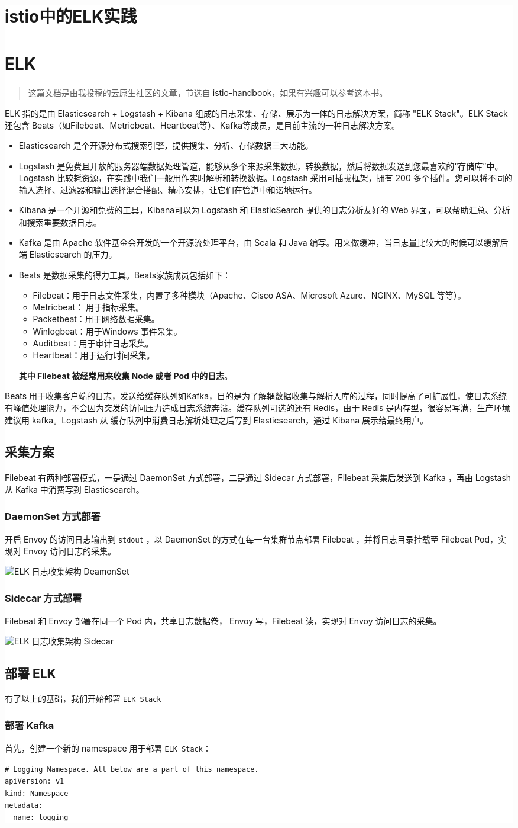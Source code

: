 # istio中的ELK实践


# ELK
> 这篇文档是由我投稿的云原生社区的文章，节选自 [istio-handbook](https://www.servicemesher.com/istio-handbook/)，如果有兴趣可以参考这本书。

ELK 指的是由 Elasticsearch + Logstash + Kibana 组成的日志采集、存储、展示为一体的日志解决方案，简称 "ELK Stack"。ELK Stack 还包含 Beats（如Filebeat、Metricbeat、Heartbeat等）、Kafka等成员，是目前主流的一种日志解决方案。

- Elasticsearch 是个开源分布式搜索引擎，提供搜集、分析、存储数据三大功能。
- Logstash 是免费且开放的服务器端数据处理管道，能够从多个来源采集数据，转换数据，然后将数据发送到您最喜欢的“存储库”中。Logstash 比较耗资源，在实践中我们一般用作实时解析和转换数据。Logstash 采用可插拔框架，拥有 200 多个插件。您可以将不同的输入选择、过滤器和输出选择混合搭配、精心安排，让它们在管道中和谐地运行。
- Kibana 是一个开源和免费的工具，Kibana可以为 Logstash 和 ElasticSearch 提供的日志分析友好的 Web 界面，可以帮助汇总、分析和搜索重要数据日志。
- Kafka 是由 Apache 软件基金会开发的一个开源流处理平台，由 Scala 和 Java 编写。用来做缓冲，当日志量比较大的时候可以缓解后端 Elasticsearch 的压力。 
- Beats 是数据采集的得力工具。Beats家族成员包括如下： 
    - Filebeat：用于日志文件采集，内置了多种模块（Apache、Cisco ASA、Microsoft Azure、NGINX、MySQL 等等）。
    - Metricbeat： 用于指标采集。
    - Packetbeat：用于网络数据采集。
    - Winlogbeat：用于Windows 事件采集。
    - Auditbeat：用于审计日志采集。
    - Heartbeat：用于运行时间采集。
    
    **其中 Filebeat 被经常用来收集 Node 或者 Pod 中的日志**。

Beats 用于收集客户端的日志，发送给缓存队列如Kafka，目的是为了解耦数据收集与解析入库的过程，同时提高了可扩展性，使日志系统有峰值处理能力，不会因为突发的访问压力造成日志系统奔溃。缓存队列可选的还有 Redis，由于 Redis 是内存型，很容易写满，生产环境建议用 kafka。Logstash 从 缓存队列中消费日志解析处理之后写到 Elasticsearch，通过 Kibana 展示给最终用户。

## 采集方案
Filebeat 有两种部署模式，一是通过 DaemonSet 方式部署，二是通过 Sidecar 方式部署，Filebeat 采集后发送到 Kafka ，再由 Logstash 从 Kafka 中消费写到 Elasticsearch。

### DaemonSet 方式部署
开启 Envoy 的访问日志输出到 `stdout` ，以 DaemonSet 的方式在每一台集群节点部署 Filebeat ，并将日志目录挂载至 Filebeat Pod，实现对 Envoy 访问日志的采集。

![ELK 日志收集架构 DeamonSet](https://gitee.com/russellgao/blogs-image/raw/master/images/opensource/elk-filebeat-daemonset.png)

### Sidecar 方式部署
Filebeat 和 Envoy 部署在同一个 Pod 内，共享日志数据卷， Envoy 写，Filebeat 读，实现对 Envoy 访问日志的采集。

![ELK 日志收集架构 Sidecar](https://gitee.com/russellgao/blogs-image/raw/master/images/opensource/elk-filebeat-sidecar.png)

## 部署 ELK
有了以上的基础，我们开始部署 `ELK Stack`

### 部署 Kafka
首先，创建一个新的 namespace 用于部署 `ELK Stack`：
```
# Logging Namespace. All below are a part of this namespace.
apiVersion: v1
kind: Namespace
metadata:
  name: logging
```
